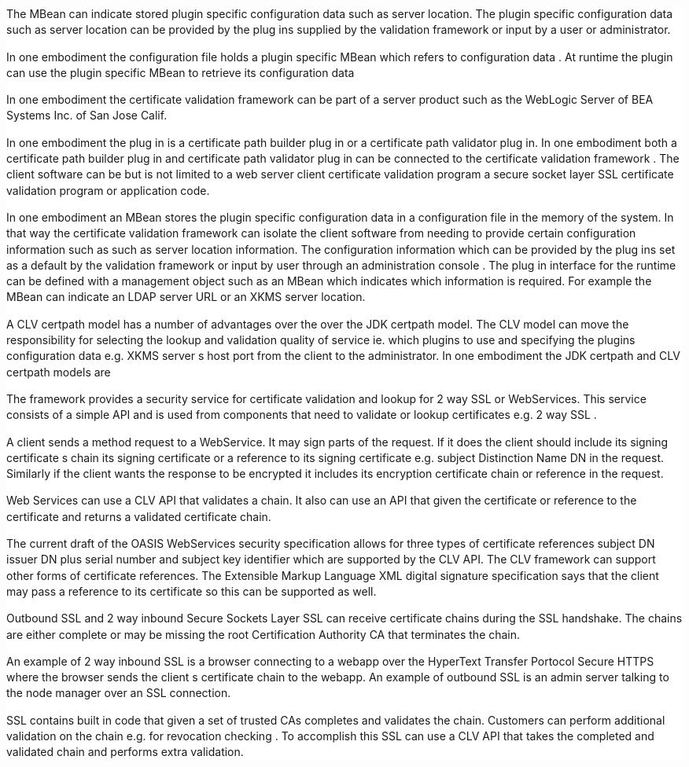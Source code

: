 The MBean can indicate stored plugin specific configuration data such as server location. The plugin specific configuration data such as server location can be provided by the plug ins supplied by the validation framework or input by a user or administrator.

In one embodiment the configuration file holds a plugin specific MBean which refers to configuration data . At runtime the plugin can use the plugin specific MBean to retrieve its configuration data

In one embodiment the certificate validation framework can be part of a server product such as the WebLogic Server of BEA Systems Inc. of San Jose Calif.

In one embodiment the plug in is a certificate path builder plug in or a certificate path validator plug in. In one embodiment both a certificate path builder plug in and certificate path validator plug in can be connected to the certificate validation framework . The client software can be but is not limited to a web server client certificate validation program a secure socket layer SSL certificate validation program or application code.

In one embodiment an MBean stores the plugin specific configuration data in a configuration file in the memory of the system. In that way the certificate validation framework can isolate the client software from needing to provide certain configuration information such as such as server location information. The configuration information which can be provided by the plug ins set as a default by the validation framework or input by user through an administration console . The plug in interface for the runtime can be defined with a management object such as an MBean which indicates which information is required. For example the MBean can indicate an LDAP server URL or an XKMS server location.

A CLV certpath model has a number of advantages over the over the JDK certpath model. The CLV model can move the responsibility for selecting the lookup and validation quality of service ie. which plugins to use and specifying the plugins configuration data e.g. XKMS server s host port from the client to the administrator. In one embodiment the JDK certpath and CLV certpath models are 

The framework provides a security service for certificate validation and lookup for 2 way SSL or WebServices. This service consists of a simple API and is used from components that need to validate or lookup certificates e.g. 2 way SSL .

A client sends a method request to a WebService. It may sign parts of the request. If it does the client should include its signing certificate s chain its signing certificate or a reference to its signing certificate e.g. subject Distinction Name DN in the request. Similarly if the client wants the response to be encrypted it includes its encryption certificate chain or reference in the request.

Web Services can use a CLV API that validates a chain. It also can use an API that given the certificate or reference to the certificate and returns a validated certificate chain.

The current draft of the OASIS WebServices security specification allows for three types of certificate references subject DN issuer DN plus serial number and subject key identifier which are supported by the CLV API. The CLV framework can support other forms of certificate references. The Extensible Markup Language XML digital signature specification says that the client may pass a reference to its certificate so this can be supported as well.

Outbound SSL and 2 way inbound Secure Sockets Layer SSL can receive certificate chains during the SSL handshake. The chains are either complete or may be missing the root Certification Authority CA that terminates the chain.

An example of 2 way inbound SSL is a browser connecting to a webapp over the HyperText Transfer Portocol Secure HTTPS where the browser sends the client s certificate chain to the webapp. An example of outbound SSL is an admin server talking to the node manager over an SSL connection.

SSL contains built in code that given a set of trusted CAs completes and validates the chain. Customers can perform additional validation on the chain e.g. for revocation checking . To accomplish this SSL can use a CLV API that takes the completed and validated chain and performs extra validation.
